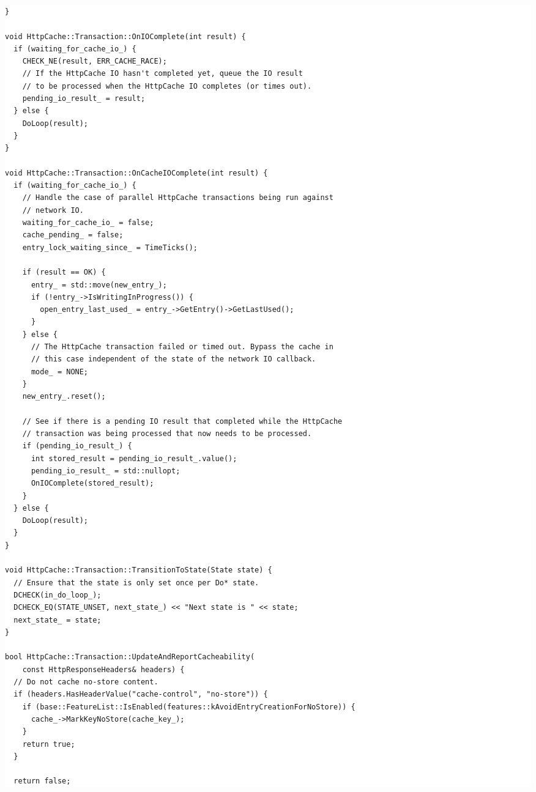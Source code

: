 ```
}

void HttpCache::Transaction::OnIOComplete(int result) {
  if (waiting_for_cache_io_) {
    CHECK_NE(result, ERR_CACHE_RACE);
    // If the HttpCache IO hasn't completed yet, queue the IO result
    // to be processed when the HttpCache IO completes (or times out).
    pending_io_result_ = result;
  } else {
    DoLoop(result);
  }
}

void HttpCache::Transaction::OnCacheIOComplete(int result) {
  if (waiting_for_cache_io_) {
    // Handle the case of parallel HttpCache transactions being run against
    // network IO.
    waiting_for_cache_io_ = false;
    cache_pending_ = false;
    entry_lock_waiting_since_ = TimeTicks();

    if (result == OK) {
      entry_ = std::move(new_entry_);
      if (!entry_->IsWritingInProgress()) {
        open_entry_last_used_ = entry_->GetEntry()->GetLastUsed();
      }
    } else {
      // The HttpCache transaction failed or timed out. Bypass the cache in
      // this case independent of the state of the network IO callback.
      mode_ = NONE;
    }
    new_entry_.reset();

    // See if there is a pending IO result that completed while the HttpCache
    // transaction was being processed that now needs to be processed.
    if (pending_io_result_) {
      int stored_result = pending_io_result_.value();
      pending_io_result_ = std::nullopt;
      OnIOComplete(stored_result);
    }
  } else {
    DoLoop(result);
  }
}

void HttpCache::Transaction::TransitionToState(State state) {
  // Ensure that the state is only set once per Do* state.
  DCHECK(in_do_loop_);
  DCHECK_EQ(STATE_UNSET, next_state_) << "Next state is " << state;
  next_state_ = state;
}

bool HttpCache::Transaction::UpdateAndReportCacheability(
    const HttpResponseHeaders& headers) {
  // Do not cache no-store content.
  if (headers.HasHeaderValue("cache-control", "no-store")) {
    if (base::FeatureList::IsEnabled(features::kAvoidEntryCreationForNoStore)) {
      cache_->MarkKeyNoStore(cache_key_);
    }
    return true;
  }

  return false;
```